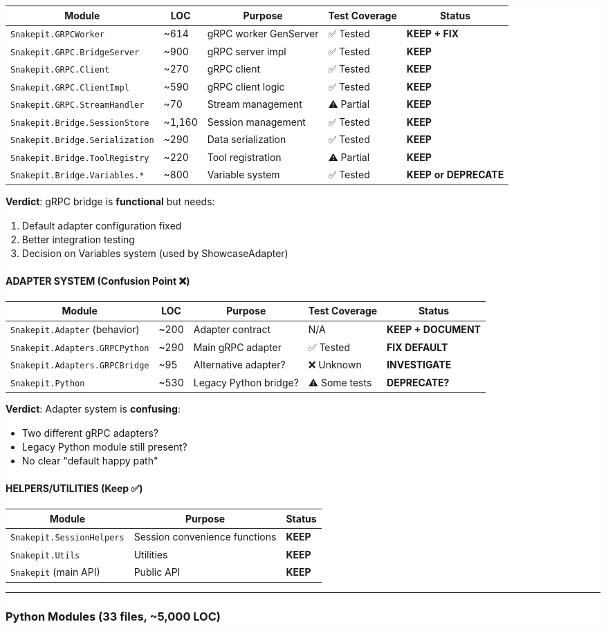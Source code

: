 | Module | LOC | Purpose | Test Coverage | Status |
|--------|-----|---------|---------------|--------|
| `Snakepit.GRPCWorker` | ~614 | gRPC worker GenServer | ✅ Tested | **KEEP + FIX** |
| `Snakepit.GRPC.BridgeServer` | ~900 | gRPC server impl | ✅ Tested | **KEEP** |
| `Snakepit.GRPC.Client` | ~270 | gRPC client | ✅ Tested | **KEEP** |
| `Snakepit.GRPC.ClientImpl` | ~590 | gRPC client logic | ✅ Tested | **KEEP** |
| `Snakepit.GRPC.StreamHandler` | ~70 | Stream management | ⚠️ Partial | **KEEP** |
| `Snakepit.Bridge.SessionStore` | ~1,160 | Session management | ✅ Tested | **KEEP** |
| `Snakepit.Bridge.Serialization` | ~290 | Data serialization | ✅ Tested | **KEEP** |
| `Snakepit.Bridge.ToolRegistry` | ~220 | Tool registration | ⚠️ Partial | **KEEP** |
| `Snakepit.Bridge.Variables.*` | ~800 | Variable system | ✅ Tested | **KEEP or DEPRECATE** |

**Verdict**: gRPC bridge is **functional** but needs:
1. Default adapter configuration fixed
2. Better integration testing
3. Decision on Variables system (used by ShowcaseAdapter)

#### ADAPTER SYSTEM (Confusion Point ❌)

| Module | LOC | Purpose | Test Coverage | Status |
|--------|-----|---------|---------------|--------|
| `Snakepit.Adapter` (behavior) | ~200 | Adapter contract | N/A | **KEEP + DOCUMENT** |
| `Snakepit.Adapters.GRPCPython` | ~290 | Main gRPC adapter | ✅ Tested | **FIX DEFAULT** |
| `Snakepit.Adapters.GRPCBridge` | ~95 | Alternative adapter? | ❌ Unknown | **INVESTIGATE** |
| `Snakepit.Python` | ~530 | Legacy Python bridge? | ⚠️ Some tests | **DEPRECATE?** |

**Verdict**: Adapter system is **confusing**:
- Two different gRPC adapters?
- Legacy Python module still present?
- No clear "default happy path"

#### HELPERS/UTILITIES (Keep ✅)

| Module | Purpose | Status |
|--------|---------|--------|
| `Snakepit.SessionHelpers` | Session convenience functions | **KEEP** |
| `Snakepit.Utils` | Utilities | **KEEP** |
| `Snakepit` (main API) | Public API | **KEEP** |

---

### Python Modules (33 files, ~5,000 LOC)
